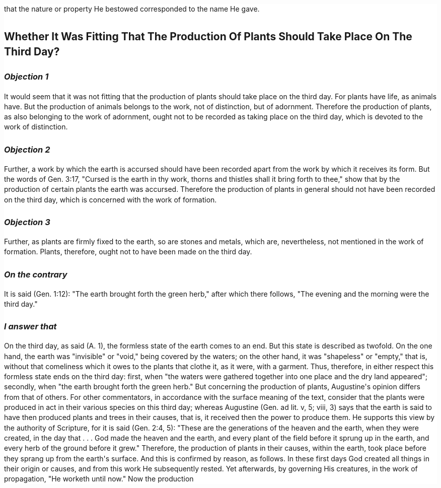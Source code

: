 that the nature or property He bestowed corresponded to the name He
gave.

## Whether It Was Fitting That The Production Of Plants Should Take Place On The Third Day?

### *Objection 1*
It would seem that it was not fitting that the production
of plants should take place on the third day. For plants have life, as
animals have. But the production of animals belongs to the work, not
of distinction, but of adornment. Therefore the production of plants,
as also belonging to the work of adornment, ought not to be recorded
as taking place on the third day, which is devoted to the work of
distinction.

### *Objection 2*
Further, a work by which the earth is accursed should have
been recorded apart from the work by which it receives its form. But
the words of Gen. 3:17, "Cursed is the earth in thy work, thorns and
thistles shall it bring forth to thee," show that by the production
of certain plants the earth was accursed. Therefore the production of
plants in general should not have been recorded on the third day,
which is concerned with the work of formation.

### *Objection 3*
Further, as plants are firmly fixed to the earth, so are
stones and metals, which are, nevertheless, not mentioned in the work
of formation. Plants, therefore, ought not to have been made on the
third day.

### *On the contrary*
It is said (Gen. 1:12): "The earth brought forth
the green herb," after which there follows, "The evening and the
morning were the third day."

### *I answer that*
On the third day, as said (A. 1), the formless state
of the earth comes to an end. But this state is described as twofold.
On the one hand, the earth was "invisible" or "void," being covered
by the waters; on the other hand, it was "shapeless" or "empty," that
is, without that comeliness which it owes to the plants that clothe
it, as it were, with a garment. Thus, therefore, in either respect
this formless state ends on the third day: first, when "the waters
were gathered together into one place and the dry land appeared";
secondly, when "the earth brought forth the green herb." But
concerning the production of plants, Augustine's opinion differs
from that of others. For other commentators, in accordance with the
surface meaning of the text, consider that the plants were produced
in act in their various species on this third day; whereas Augustine
(Gen. ad lit. v, 5; viii, 3) says that the earth is said to have then
produced plants and trees in their causes, that is, it received then
the power to produce them. He supports this view by the authority of
Scripture, for it is said (Gen. 2:4, 5): "These are the generations
of the heaven and the earth, when they were created, in the day that
. . . God made the heaven and the earth, and every plant of the field
before it sprung up in the earth, and every herb of the ground before
it grew." Therefore, the production of plants in their causes, within
the earth, took place before they sprang up from the earth's surface.
And this is confirmed by reason, as follows. In these first days God
created all things in their origin or causes, and from this work He
subsequently rested. Yet afterwards, by governing His creatures, in
the work of propagation, "He worketh until now." Now the production